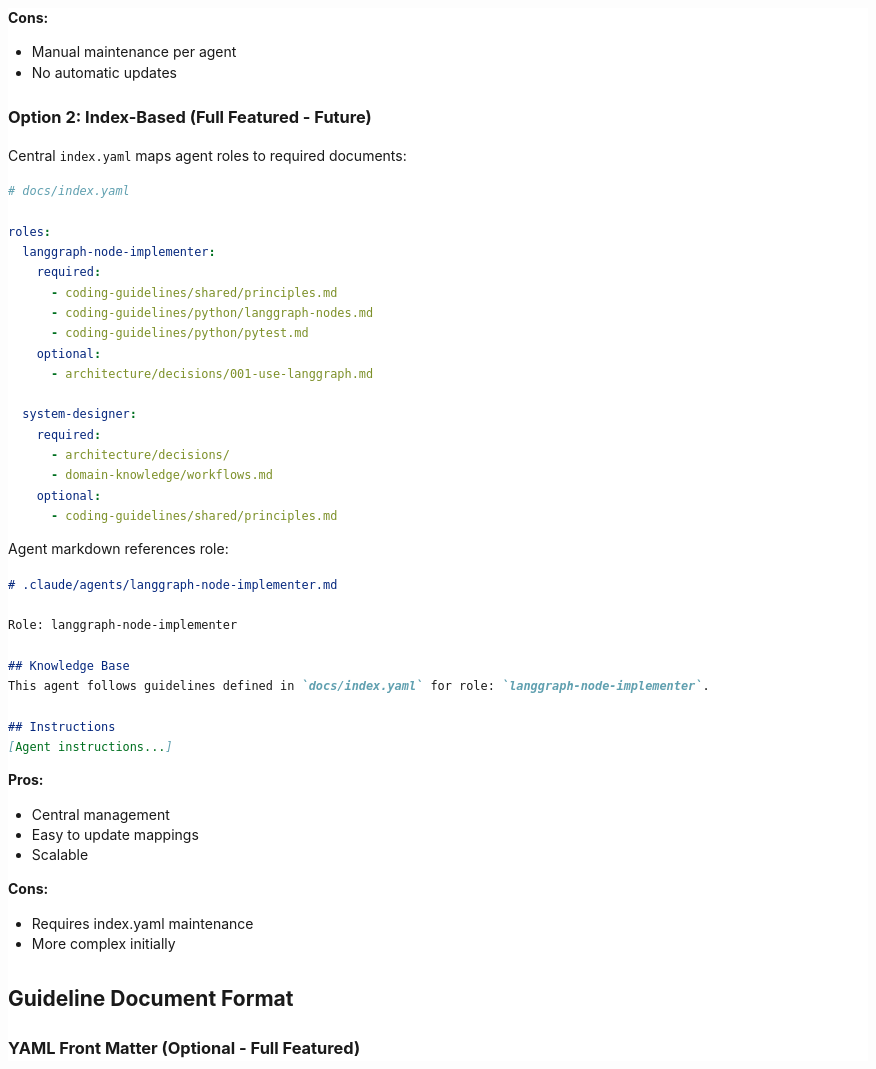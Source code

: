 **Cons:**
- Manual maintenance per agent
- No automatic updates

### Option 2: Index-Based (Full Featured - Future)

Central `index.yaml` maps agent roles to required documents:

```yaml
# docs/index.yaml

roles:
  langgraph-node-implementer:
    required:
      - coding-guidelines/shared/principles.md
      - coding-guidelines/python/langgraph-nodes.md
      - coding-guidelines/python/pytest.md
    optional:
      - architecture/decisions/001-use-langgraph.md

  system-designer:
    required:
      - architecture/decisions/
      - domain-knowledge/workflows.md
    optional:
      - coding-guidelines/shared/principles.md
```

Agent markdown references role:

```markdown
# .claude/agents/langgraph-node-implementer.md

Role: langgraph-node-implementer

## Knowledge Base
This agent follows guidelines defined in `docs/index.yaml` for role: `langgraph-node-implementer`.

## Instructions
[Agent instructions...]
```

**Pros:**
- Central management
- Easy to update mappings
- Scalable

**Cons:**
- Requires index.yaml maintenance
- More complex initially

## Guideline Document Format

### YAML Front Matter (Optional - Full Featured)
